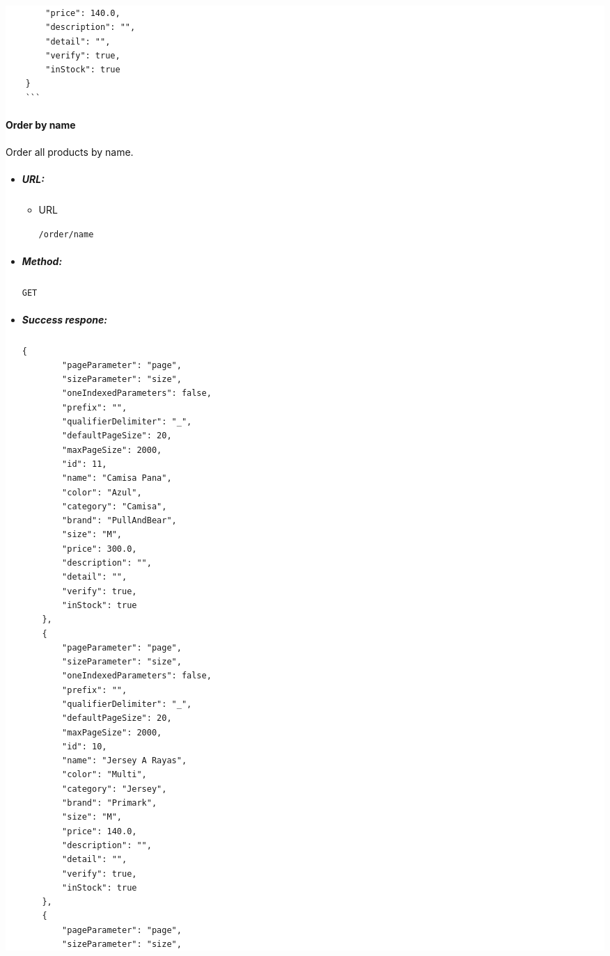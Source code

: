             "price": 140.0,
            "description": "",
            "detail": "",
            "verify": true,
            "inStock": true
        }
        ``` 
#### Order by name
Order all products by name.

* ##### URL:

	* URL
		
		`/order/name`
  
* ##### Method:

	`GET`

* ##### Success respone:

	```  
    {
            "pageParameter": "page",
            "sizeParameter": "size",
            "oneIndexedParameters": false,
            "prefix": "",
            "qualifierDelimiter": "_",
            "defaultPageSize": 20,
            "maxPageSize": 2000,
            "id": 11,
            "name": "Camisa Pana",
            "color": "Azul",
            "category": "Camisa",
            "brand": "PullAndBear",
            "size": "M",
            "price": 300.0,
            "description": "",
            "detail": "",
            "verify": true,
            "inStock": true
        },
        {
            "pageParameter": "page",
            "sizeParameter": "size",
            "oneIndexedParameters": false,
            "prefix": "",
            "qualifierDelimiter": "_",
            "defaultPageSize": 20,
            "maxPageSize": 2000,
            "id": 10,
            "name": "Jersey A Rayas",
            "color": "Multi",
            "category": "Jersey",
            "brand": "Primark",
            "size": "M",
            "price": 140.0,
            "description": "",
            "detail": "",
            "verify": true,
            "inStock": true
        },
        {
            "pageParameter": "page",
            "sizeParameter": "size",